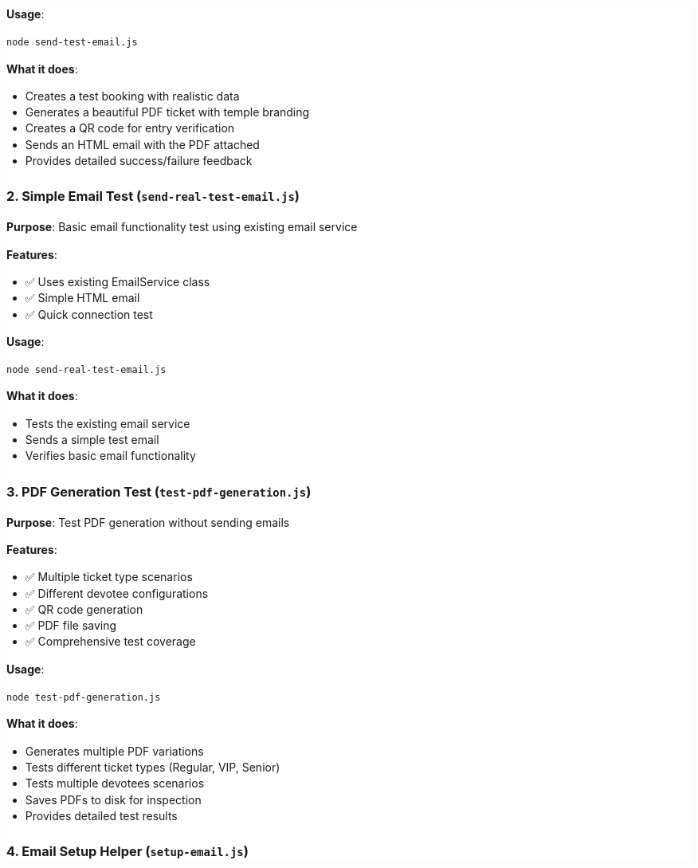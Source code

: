 **Usage**:
```bash
node send-test-email.js
```

**What it does**:
- Creates a test booking with realistic data
- Generates a beautiful PDF ticket with temple branding
- Creates a QR code for entry verification
- Sends an HTML email with the PDF attached
- Provides detailed success/failure feedback

### 2. Simple Email Test (`send-real-test-email.js`)

**Purpose**: Basic email functionality test using existing email service

**Features**:
- ✅ Uses existing EmailService class
- ✅ Simple HTML email
- ✅ Quick connection test

**Usage**:
```bash
node send-real-test-email.js
```

**What it does**:
- Tests the existing email service
- Sends a simple test email
- Verifies basic email functionality

### 3. PDF Generation Test (`test-pdf-generation.js`)

**Purpose**: Test PDF generation without sending emails

**Features**:
- ✅ Multiple ticket type scenarios
- ✅ Different devotee configurations
- ✅ QR code generation
- ✅ PDF file saving
- ✅ Comprehensive test coverage

**Usage**:
```bash
node test-pdf-generation.js
```

**What it does**:
- Generates multiple PDF variations
- Tests different ticket types (Regular, VIP, Senior)
- Tests multiple devotees scenarios
- Saves PDFs to disk for inspection
- Provides detailed test results

### 4. Email Setup Helper (`setup-email.js`)
